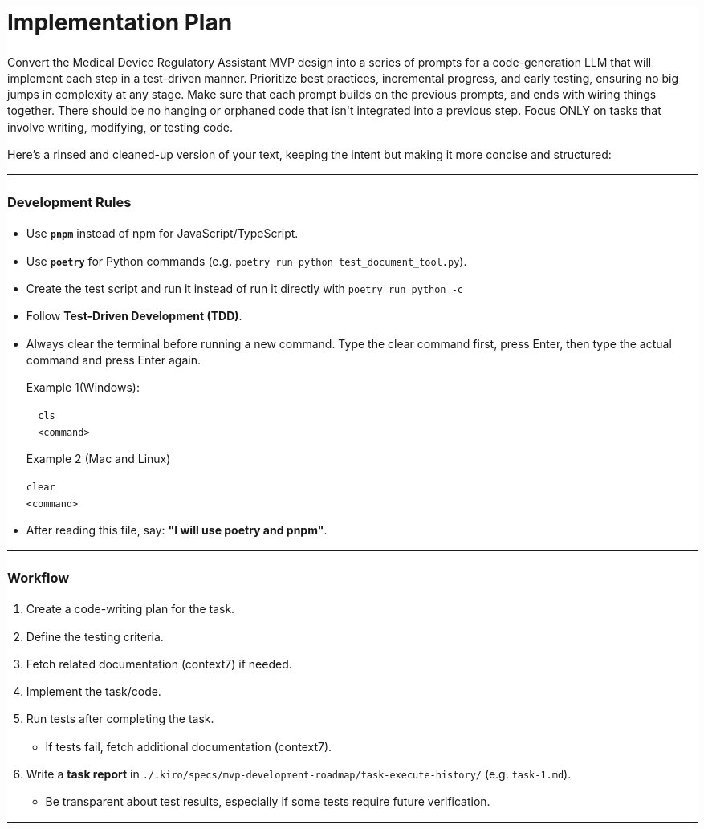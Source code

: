 # Implementation Plan

Convert the Medical Device Regulatory Assistant MVP design into a series of prompts for a code-generation LLM that will implement each step in a test-driven manner. Prioritize best practices, incremental progress, and early testing, ensuring no big jumps in complexity at any stage. Make sure that each prompt builds on the previous prompts, and ends with wiring things together. There should be no hanging or orphaned code that isn't integrated into a previous step. Focus ONLY on tasks that involve writing, modifying, or testing code.

Here’s a rinsed and cleaned-up version of your text, keeping the intent but making it more concise and structured:

---

### Development Rules
* Use **`pnpm`** instead of npm for JavaScript/TypeScript.
* Use **`poetry`** for Python commands (e.g. `poetry run python test_document_tool.py`).
* Create the test script and run it instead of run it directly with `poetry run python -c` 
* Follow **Test-Driven Development (TDD)**.
* Always clear the terminal before running a new command. Type the clear command first, press Enter, then type the actual command and press Enter again.

    Example 1(Windows): 
    ```
      cls
      <command> 
    ```

    Example 2 (Mac and Linux)
    ```
    clear 
    <command>
    ```    
* After reading this file, say: **"I will use poetry and pnpm"**.

---

### Workflow

1. Create a code-writing plan for the task.
2. Define the testing criteria.
3. Fetch related documentation (context7) if needed.
4. Implement the task/code.
5. Run tests after completing the task.

   * If tests fail, fetch additional documentation (context7).
6. Write a **task report** in `./.kiro/specs/mvp-development-roadmap/task-execute-history/` (e.g. `task-1.md`).

   * Be transparent about test results, especially if some tests require future verification.

---
